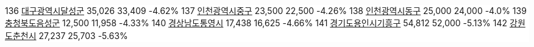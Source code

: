   <tr class="item">
    <td>136</td>
    <td><a href="/apt/대구광역시달성군">대구광역시달성군</a></td>
    <td>35,026</td>
    <td>33,409</td>
    <td>-4.62%</td>
  </tr>

  <tr class="item">
    <td>137</td>
    <td><a href="/apt/인천광역시중구">인천광역시중구</a></td>
    <td>23,500</td>
    <td>22,500</td>
    <td>-4.26%</td>
  </tr>

  <tr class="item">
    <td>138</td>
    <td><a href="/apt/인천광역시동구">인천광역시동구</a></td>
    <td>25,000</td>
    <td>24,000</td>
    <td>-4.0%</td>
  </tr>

  <tr class="item">
    <td>139</td>
    <td><a href="/apt/충청북도음성군">충청북도음성군</a></td>
    <td>12,500</td>
    <td>11,958</td>
    <td>-4.33%</td>
  </tr>

  <tr class="item">
    <td>140</td>
    <td><a href="/apt/경상남도통영시">경상남도통영시</a></td>
    <td>17,438</td>
    <td>16,625</td>
    <td>-4.66%</td>
  </tr>

  <tr class="item">
    <td>141</td>
    <td><a href="/apt/경기도용인시기흥구">경기도용인시기흥구</a></td>
    <td>54,812</td>
    <td>52,000</td>
    <td>-5.13%</td>
  </tr>

  <tr class="item">
    <td>142</td>
    <td><a href="/apt/강원도춘천시">강원도춘천시</a></td>
    <td>27,237</td>
    <td>25,703</td>
    <td>-5.63%</td>
  </tr>
